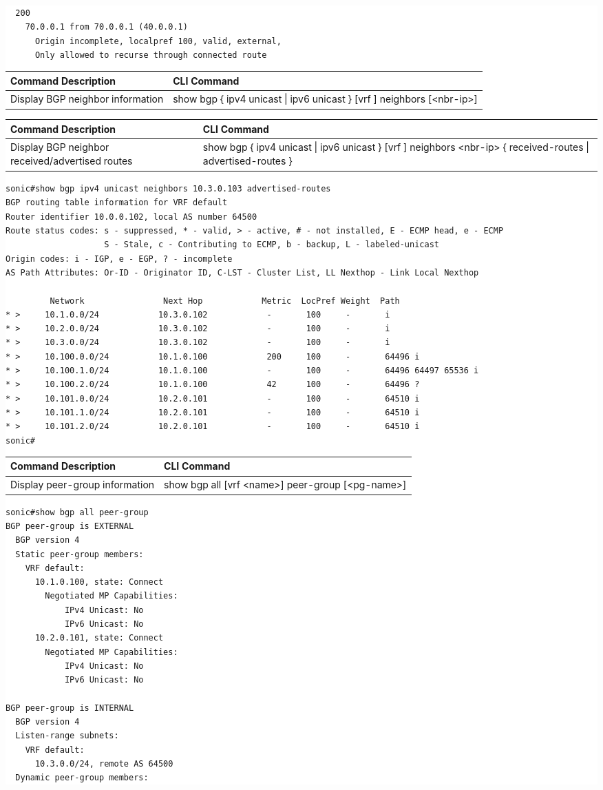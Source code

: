 ```
  200
    70.0.0.1 from 70.0.0.1 (40.0.0.1)
      Origin incomplete, localpref 100, valid, external,
      Only allowed to recurse through connected route
```
|Command Description|CLI Command      |
|:------------------|:-----------------|
|Display BGP neighbor information | show bgp { ipv4 unicast \| ipv6 unicast } [vrf <name>] neighbors [\<nbr-ip>] |

```
```
|Command Description|CLI Command      |
|:------------------|:-----------------|
| Display BGP neighbor received/advertised routes | show bgp { ipv4 unicast \| ipv6 unicast } [vrf <name>] neighbors \<nbr-ip> { received-routes \| advertised-routes }|

```
sonic#show bgp ipv4 unicast neighbors 10.3.0.103 advertised-routes
BGP routing table information for VRF default
Router identifier 10.0.0.102, local AS number 64500
Route status codes: s - suppressed, * - valid, > - active, # - not installed, E - ECMP head, e - ECMP
                    S - Stale, c - Contributing to ECMP, b - backup, L - labeled-unicast
Origin codes: i - IGP, e - EGP, ? - incomplete
AS Path Attributes: Or-ID - Originator ID, C-LST - Cluster List, LL Nexthop - Link Local Nexthop

         Network                Next Hop            Metric  LocPref Weight  Path
* >     10.1.0.0/24            10.3.0.102            -       100     -       i
* >     10.2.0.0/24            10.3.0.102            -       100     -       i
* >     10.3.0.0/24            10.3.0.102            -       100     -       i
* >     10.100.0.0/24          10.1.0.100            200     100     -       64496 i
* >     10.100.1.0/24          10.1.0.100            -       100     -       64496 64497 65536 i
* >     10.100.2.0/24          10.1.0.100            42      100     -       64496 ?
* >     10.101.0.0/24          10.2.0.101            -       100     -       64510 i
* >     10.101.1.0/24          10.2.0.101            -       100     -       64510 i
* >     10.101.2.0/24          10.2.0.101            -       100     -       64510 i
sonic#

```
|Command Description|CLI Command      |
|:------------------|:-----------------|
| Display peer-group information | show bgp all [vrf \<name>] peer-group [\<pg-name>]|

```
sonic#show bgp all peer-group
BGP peer-group is EXTERNAL
  BGP version 4
  Static peer-group members:
    VRF default:
      10.1.0.100, state: Connect
        Negotiated MP Capabilities:
            IPv4 Unicast: No
            IPv6 Unicast: No
      10.2.0.101, state: Connect
        Negotiated MP Capabilities:
            IPv4 Unicast: No
            IPv6 Unicast: No

BGP peer-group is INTERNAL
  BGP version 4
  Listen-range subnets:
    VRF default:
      10.3.0.0/24, remote AS 64500
  Dynamic peer-group members:
```